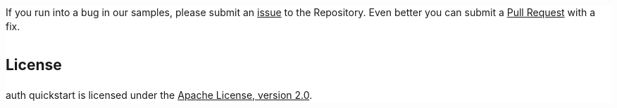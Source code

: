 If you run into a bug in our samples, please submit an [issue](https://github.com/AppGalleryConnect/agc-demos/issues) to the Repository. Even better you can submit a [Pull Request](https://github.com/AppGalleryConnect/agc-demos/pulls) with a fix.

## License
auth quickstart is licensed under the [Apache License, version 2.0](http://www.apache.org/licenses/LICENSE-2.0).
